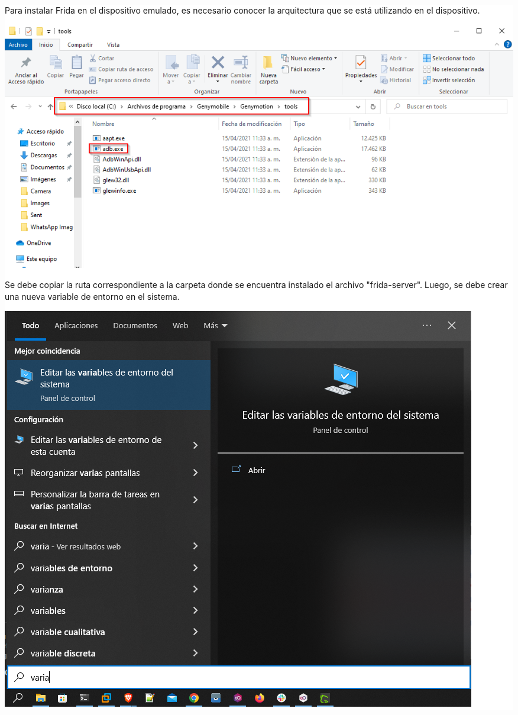 Para instalar Frida en el dispositivo emulado, es necesario conocer la arquitectura que se está utilizando en el dispositivo.

![Untitled](/assets/images/2023-04-27-Herramientas/Untitled%2018.png)

Se debe copiar la ruta correspondiente a la carpeta donde se encuentra instalado el archivo "frida-server". Luego, se debe crear una nueva variable de entorno en el sistema.

![Untitled](/assets/images/2023-04-27-Herramientas/Untitled%2019.png)
